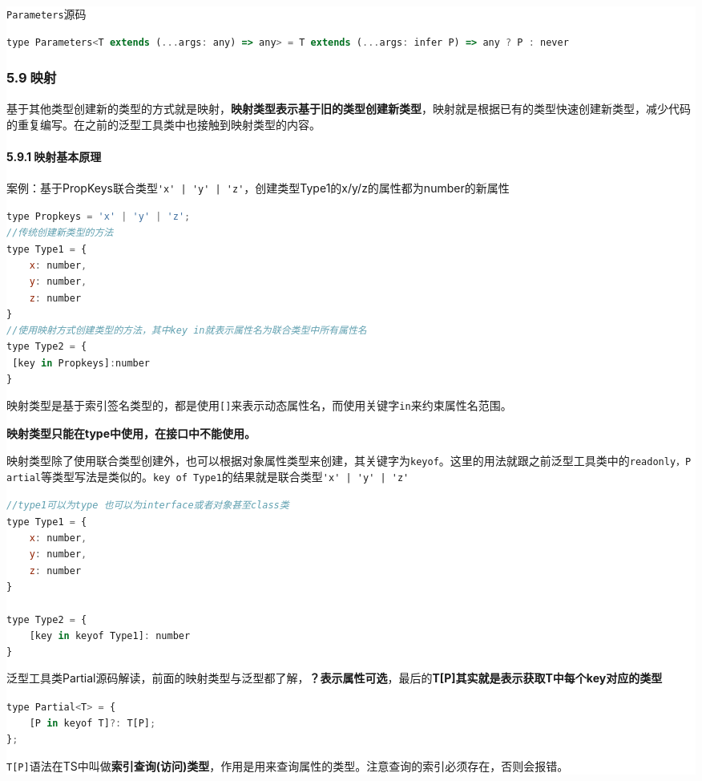 `Parameters`源码

```js
type Parameters<T extends (...args: any) => any> = T extends (...args: infer P) => any ? P : never
```

### 5.9 映射

基于其他类型创建新的类型的方式就是映射，**映射类型表示基于旧的类型创建新类型**，映射就是根据已有的类型快速创建新类型，减少代码的重复编写。在之前的泛型工具类中也接触到映射类型的内容。

#### 5.9.1 映射基本原理

案例：基于PropKeys联合类型`'x' | 'y' | 'z'`，创建类型Type1的x/y/z的属性都为number的新属性

```js
type Propkeys = 'x' | 'y' | 'z';
//传统创建新类型的方法
type Type1 = {
    x: number,
    y: number,
    z: number
}
//使用映射方式创建类型的方法，其中key in就表示属性名为联合类型中所有属性名
type Type2 = {
 [key in Propkeys]:number
}
```

映射类型是基于索引签名类型的，都是使用`[]`来表示动态属性名，而使用关键字`in`来约束属性名范围。

**映射类型只能在type中使用，在接口中不能使用。**

映射类型除了使用联合类型创建外，也可以根据对象属性类型来创建，其关键字为`keyof`。这里的用法就跟之前泛型工具类中的`readonly，Partial`等类型写法是类似的。`key of Type1`的结果就是联合类型`'x' | 'y' | 'z'`

```js
//type1可以为type 也可以为interface或者对象甚至class类
type Type1 = {
    x: number,
    y: number,
    z: number
}

type Type2 = {
    [key in keyof Type1]: number
}
```

泛型工具类Partial源码解读，前面的映射类型与泛型都了解，**？表示属性可选**，最后的**T[P]其实就是表示获取T中每个key对应的类型**

```js
type Partial<T> = {
    [P in keyof T]?: T[P];
};
```

`T[P]`语法在TS中叫做**索引查询(访问)类型**，作用是用来查询属性的类型。注意查询的索引必须存在，否则会报错。
